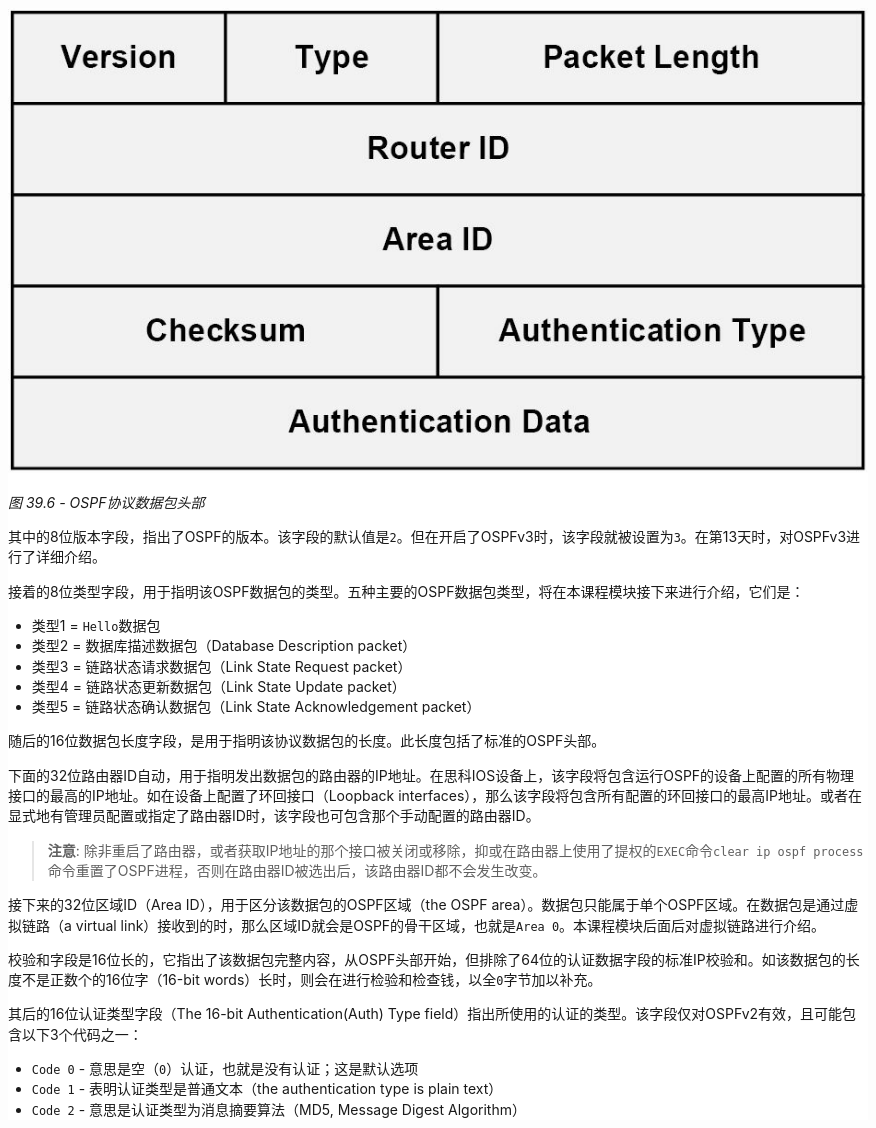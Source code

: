![OSPF协议数据包头部](images/3906.png)

*图 39.6 - OSPF协议数据包头部*

其中的8位版本字段，指出了OSPF的版本。该字段的默认值是`2`。但在开启了OSPFv3时，该字段就被设置为`3`。在第13天时，对OSPFv3进行了详细介绍。

接着的8位类型字段，用于指明该OSPF数据包的类型。五种主要的OSPF数据包类型，将在本课程模块接下来进行介绍，它们是：

- 类型1 = `Hello`数据包
- 类型2 = 数据库描述数据包（Database Description packet）
- 类型3 = 链路状态请求数据包（Link State Request packet）
- 类型4 = 链路状态更新数据包（Link State Update packet）
- 类型5 = 链路状态确认数据包（Link State Acknowledgement packet）

随后的16位数据包长度字段，是用于指明该协议数据包的长度。此长度包括了标准的OSPF头部。

下面的32位路由器ID自动，用于指明发出数据包的路由器的IP地址。在思科IOS设备上，该字段将包含运行OSPF的设备上配置的所有物理接口的最高的IP地址。如在设备上配置了环回接口（Loopback interfaces），那么该字段将包含所有配置的环回接口的最高IP地址。或者在显式地有管理员配置或指定了路由器ID时，该字段也可包含那个手动配置的路由器ID。

>  **注意**: 除非重启了路由器，或者获取IP地址的那个接口被关闭或移除，抑或在路由器上使用了提权的`EXEC`命令`clear ip ospf process`命令重置了OSPF进程，否则在路由器ID被选出后，该路由器ID都不会发生改变。

接下来的32位区域ID（Area ID），用于区分该数据包的OSPF区域（the OSPF area）。数据包只能属于单个OSPF区域。在数据包是通过虚拟链路（a virtual link）接收到的时，那么区域ID就会是OSPF的骨干区域，也就是`Area 0`。本课程模块后面后对虚拟链路进行介绍。

校验和字段是16位长的，它指出了该数据包完整内容，从OSPF头部开始，但排除了64位的认证数据字段的标准IP校验和。如该数据包的长度不是正数个的16位字（16-bit words）长时，则会在进行检验和检查钱，以全`0`字节加以补充。

其后的16位认证类型字段（The 16-bit Authentication(Auth) Type field）指出所使用的认证的类型。该字段仅对OSPFv2有效，且可能包含以下3个代码之一：

- `Code 0` - 意思是空（`0`）认证，也就是没有认证；这是默认选项
- `Code 1` - 表明认证类型是普通文本（the authentication type is plain text）
- `Code 2` - 意思是认证类型为消息摘要算法（MD5, Message Digest Algorithm）
